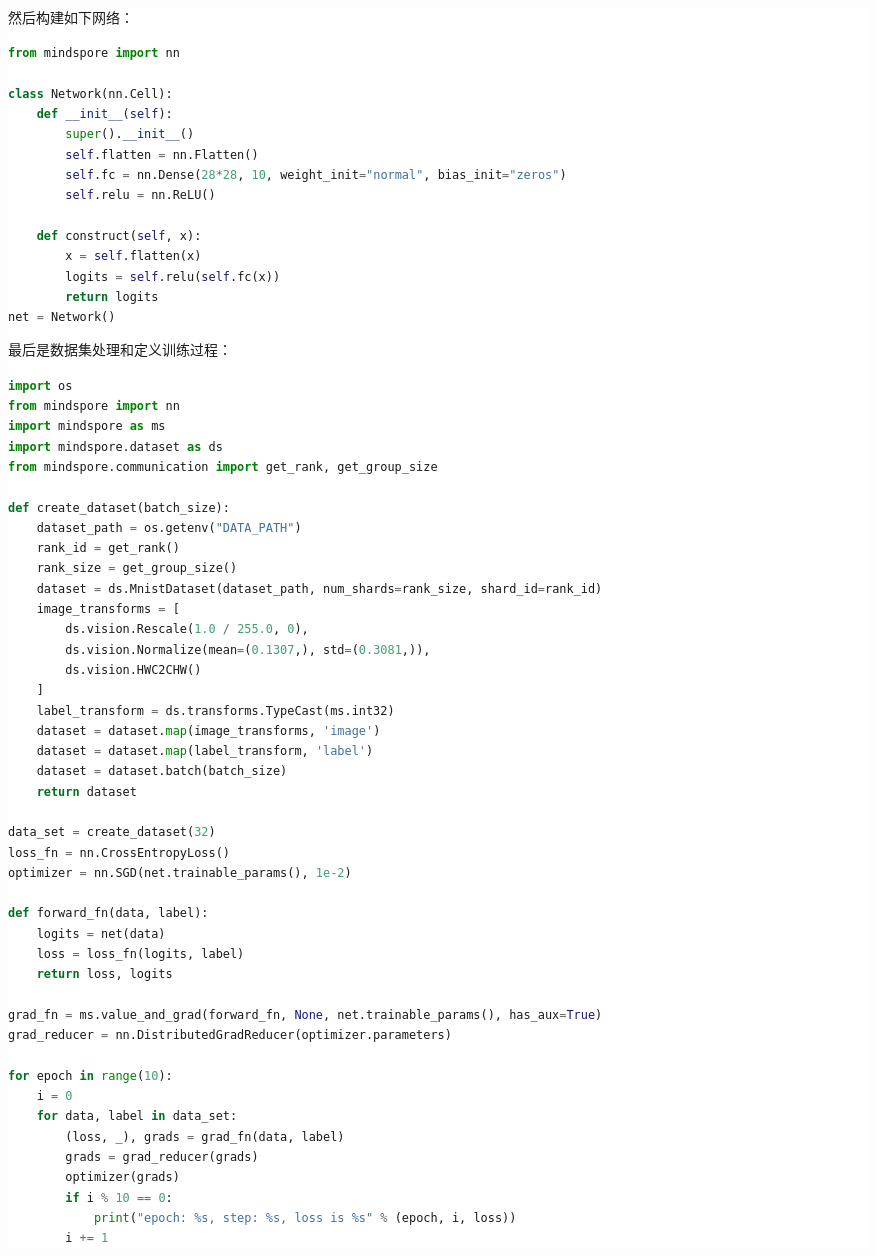 然后构建如下网络：

```python
from mindspore import nn

class Network(nn.Cell):
    def __init__(self):
        super().__init__()
        self.flatten = nn.Flatten()
        self.fc = nn.Dense(28*28, 10, weight_init="normal", bias_init="zeros")
        self.relu = nn.ReLU()

    def construct(self, x):
        x = self.flatten(x)
        logits = self.relu(self.fc(x))
        return logits
net = Network()
```

最后是数据集处理和定义训练过程：

```python
import os
from mindspore import nn
import mindspore as ms
import mindspore.dataset as ds
from mindspore.communication import get_rank, get_group_size

def create_dataset(batch_size):
    dataset_path = os.getenv("DATA_PATH")
    rank_id = get_rank()
    rank_size = get_group_size()
    dataset = ds.MnistDataset(dataset_path, num_shards=rank_size, shard_id=rank_id)
    image_transforms = [
        ds.vision.Rescale(1.0 / 255.0, 0),
        ds.vision.Normalize(mean=(0.1307,), std=(0.3081,)),
        ds.vision.HWC2CHW()
    ]
    label_transform = ds.transforms.TypeCast(ms.int32)
    dataset = dataset.map(image_transforms, 'image')
    dataset = dataset.map(label_transform, 'label')
    dataset = dataset.batch(batch_size)
    return dataset

data_set = create_dataset(32)
loss_fn = nn.CrossEntropyLoss()
optimizer = nn.SGD(net.trainable_params(), 1e-2)

def forward_fn(data, label):
    logits = net(data)
    loss = loss_fn(logits, label)
    return loss, logits

grad_fn = ms.value_and_grad(forward_fn, None, net.trainable_params(), has_aux=True)
grad_reducer = nn.DistributedGradReducer(optimizer.parameters)

for epoch in range(10):
    i = 0
    for data, label in data_set:
        (loss, _), grads = grad_fn(data, label)
        grads = grad_reducer(grads)
        optimizer(grads)
        if i % 10 == 0:
            print("epoch: %s, step: %s, loss is %s" % (epoch, i, loss))
        i += 1
```